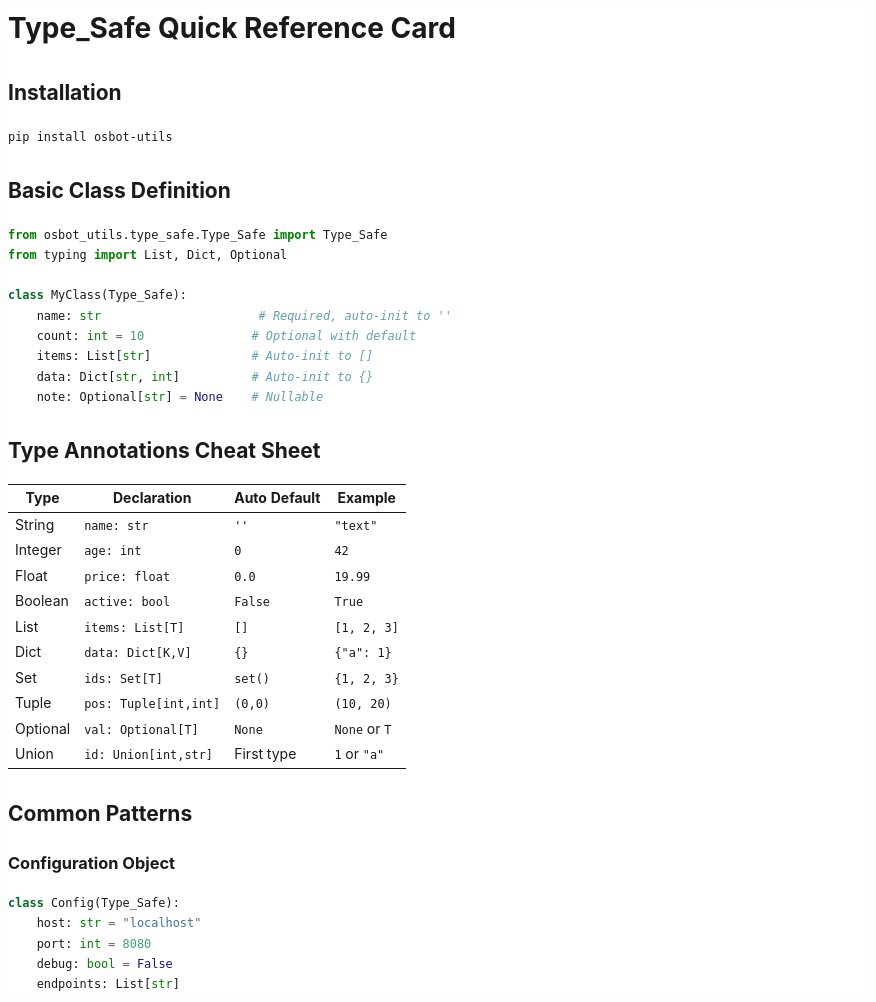 # Type_Safe Quick Reference Card

## Installation
```bash
pip install osbot-utils
```

## Basic Class Definition
```python
from osbot_utils.type_safe.Type_Safe import Type_Safe
from typing import List, Dict, Optional

class MyClass(Type_Safe):
    name: str                      # Required, auto-init to ''
    count: int = 10               # Optional with default
    items: List[str]              # Auto-init to []
    data: Dict[str, int]          # Auto-init to {}
    note: Optional[str] = None    # Nullable
```

## Type Annotations Cheat Sheet

| Type | Declaration | Auto Default | Example |
|------|------------|--------------|---------|
| String | `name: str` | `''` | `"text"` |
| Integer | `age: int` | `0` | `42` |
| Float | `price: float` | `0.0` | `19.99` |
| Boolean | `active: bool` | `False` | `True` |
| List | `items: List[T]` | `[]` | `[1, 2, 3]` |
| Dict | `data: Dict[K,V]` | `{}` | `{"a": 1}` |
| Set | `ids: Set[T]` | `set()` | `{1, 2, 3}` |
| Tuple | `pos: Tuple[int,int]` | `(0,0)` | `(10, 20)` |
| Optional | `val: Optional[T]` | `None` | `None` or `T` |
| Union | `id: Union[int,str]` | First type | `1` or `"a"` |

## Common Patterns

### Configuration Object
```python
class Config(Type_Safe):
    host: str = "localhost"
    port: int = 8080
    debug: bool = False
    endpoints: List[str]
```
